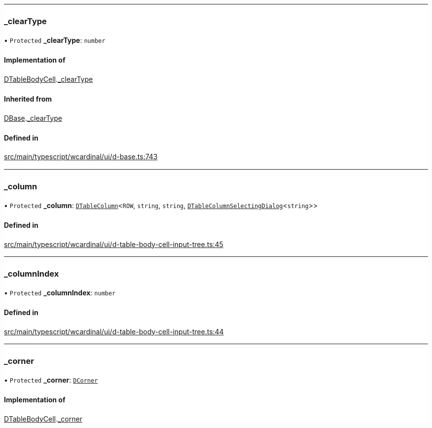 ___

### \_clearType

• `Protected` **\_clearType**: `number`

#### Implementation of

[DTableBodyCell](../interfaces/DTableBodyCell.md).[_clearType](../interfaces/DTableBodyCell.md#_cleartype)

#### Inherited from

[DBase](DBase.md).[_clearType](DBase.md#_cleartype)

#### Defined in

[src/main/typescript/wcardinal/ui/d-base.ts:743](https://github.com/winter-cardinal/winter-cardinal-ui/blob/v0.165.0/src/main/typescript/wcardinal/ui/d-base.ts#L743)

___

### \_column

• `Protected` **\_column**: [`DTableColumn`](../interfaces/DTableColumn.md)<`ROW`, `string`, `string`, [`DTableColumnSelectingDialog`](../interfaces/DTableColumnSelectingDialog.md)<`string`\>\>

#### Defined in

[src/main/typescript/wcardinal/ui/d-table-body-cell-input-tree.ts:45](https://github.com/winter-cardinal/winter-cardinal-ui/blob/v0.165.0/src/main/typescript/wcardinal/ui/d-table-body-cell-input-tree.ts#L45)

___

### \_columnIndex

• `Protected` **\_columnIndex**: `number`

#### Defined in

[src/main/typescript/wcardinal/ui/d-table-body-cell-input-tree.ts:44](https://github.com/winter-cardinal/winter-cardinal-ui/blob/v0.165.0/src/main/typescript/wcardinal/ui/d-table-body-cell-input-tree.ts#L44)

___

### \_corner

• `Protected` **\_corner**: [`DCorner`](../interfaces/DCorner.md)

#### Implementation of

[DTableBodyCell](../interfaces/DTableBodyCell.md).[_corner](../interfaces/DTableBodyCell.md#_corner)
